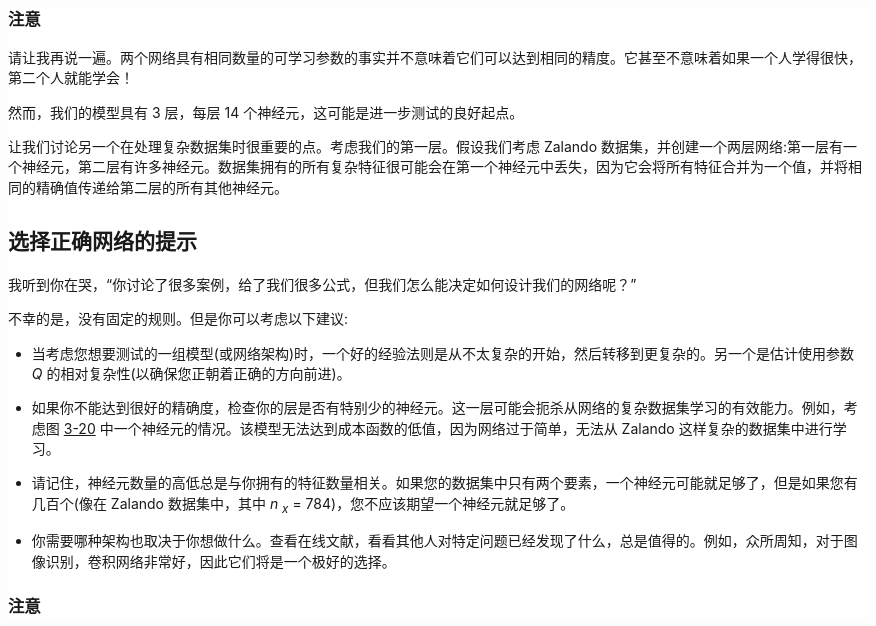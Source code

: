 ### 注意

请让我再说一遍。两个网络具有相同数量的可学习参数的事实并不意味着它们可以达到相同的精度。它甚至不意味着如果一个人学得很快，第二个人就能学会！

然而，我们的模型具有 3 层，每层 14 个神经元，这可能是进一步测试的良好起点。

让我们讨论另一个在处理复杂数据集时很重要的点。考虑我们的第一层。假设我们考虑 Zalando 数据集，并创建一个两层网络:第一层有一个神经元，第二层有许多神经元。数据集拥有的所有复杂特征很可能会在第一个神经元中丢失，因为它会将所有特征合并为一个值，并将相同的精确值传递给第二层的所有其他神经元。

## 选择正确网络的提示

我听到你在哭，“你讨论了很多案例，给了我们很多公式，但我们怎么能决定如何设计我们的网络呢？”

不幸的是，没有固定的规则。但是你可以考虑以下建议:

*   当考虑您想要测试的一组模型(或网络架构)时，一个好的经验法则是从不太复杂的开始，然后转移到更复杂的。另一个是估计使用参数 *Q* 的相对复杂性(以确保您正朝着正确的方向前进)。

*   如果你不能达到很好的精确度，检查你的层是否有特别少的神经元。这一层可能会扼杀从网络的复杂数据集学习的有效能力。例如，考虑图 [3-20](#Fig20) 中一个神经元的情况。该模型无法达到成本函数的低值，因为网络过于简单，无法从 Zalando 这样复杂的数据集中进行学习。

*   请记住，神经元数量的高低总是与你拥有的特征数量相关。如果您的数据集中只有两个要素，一个神经元可能就足够了，但是如果您有几百个(像在 Zalando 数据集中，其中 *n* <sub>*x*</sub> = 784)，您不应该期望一个神经元就足够了。

*   你需要哪种架构也取决于你想做什么。查看在线文献，看看其他人对特定问题已经发现了什么，总是值得的。例如，众所周知，对于图像识别，卷积网络非常好，因此它们将是一个极好的选择。

### 注意

